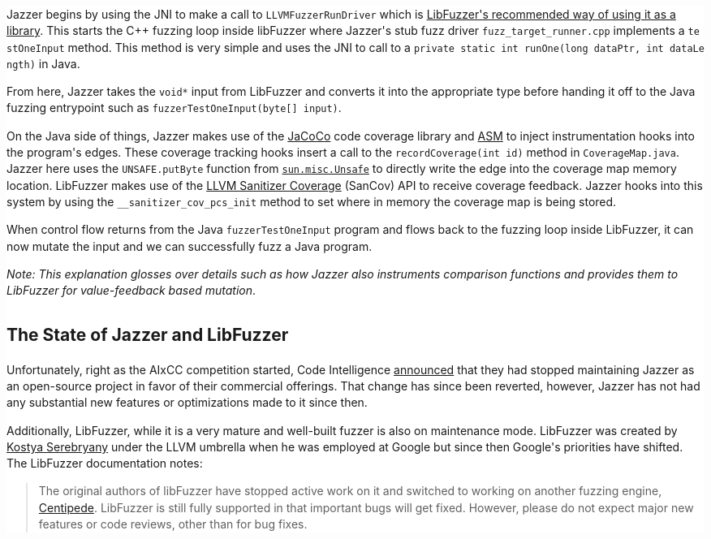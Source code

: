 </span>

Jazzer begins by using the JNI to make a call to `LLVMFuzzerRunDriver` which is [LibFuzzer's
recommended way of using it as a library](https://llvm.org/docs/LibFuzzer.html#using-libfuzzer-as-a-library).
This starts the C++ fuzzing loop inside libFuzzer where Jazzer's stub fuzz driver
`fuzz_target_runner.cpp` implements a `testOneInput` method. This method is very
simple and uses the JNI to
call to a `private static int runOne(long dataPtr, int dataLength)` in Java.

From here, Jazzer takes the `void*` input from LibFuzzer and converts it into
the appropriate type before handing it off to the Java fuzzing entrypoint such
as `fuzzerTestOneInput(byte[] input)`.

On the Java side of things, Jazzer makes use of the [JaCoCo](https://github.com/jacoco/jacoco)
code coverage library and [ASM](https://asm.ow2.io/) to inject instrumentation
hooks into the program's edges. These coverage tracking hooks insert a call to
the `recordCoverage(int id)` method in `CoverageMap.java`. Jazzer here uses the
`UNSAFE.putByte` function from [`sun.misc.Unsafe`](https://mishadoff.com/blog/java-magic-part-4-sun-dot-misc-dot-unsafe/)
to directly write the edge into the coverage map memory location.
LibFuzzer makes use of the [LLVM Sanitizer Coverage](https://clang.llvm.org/docs/SanitizerCoverage.html)
(SanCov) API to receive coverage feedback. Jazzer hooks into this system by using
the `__sanitizer_cov_pcs_init` method to set where in memory the coverage map is
being stored.

When control flow returns from the Java `fuzzerTestOneInput` program and flows
back to the fuzzing loop inside LibFuzzer, it can now mutate the input and we
can successfully fuzz a Java program.

*Note: This explanation glosses over details such as how Jazzer also instruments
comparison functions and provides them to LibFuzzer for value-feedback based
mutation*.

## The State of Jazzer and LibFuzzer

Unfortunately, right as the AIxCC competition started, Code Intelligence
[announced](https://github.com/CodeIntelligenceTesting/jazzer/commit/d3a916932583fcdcf92deca1a57eaffafc96d4b5)
that they had stopped maintaining Jazzer as an open-source project in favor of
their commercial offerings. That change has since been reverted, however, Jazzer
has not had any substantial new features or optimizations made to it since then.

Additionally, LibFuzzer, while it is a very mature and well-built fuzzer is also
on maintenance mode. LibFuzzer was created by [Kostya Serebryany](https://x.com/kayseesee)
under the LLVM umbrella when he was employed at Google but since then Google's
priorities have shifted. The LibFuzzer documentation notes:

> The original authors of libFuzzer have stopped active work on it and switched
> to working on another fuzzing engine, [Centipede](https://github.com/google/centipede). LibFuzzer is still fully
> supported in that important bugs will get fixed. However, please do not expect
> major new features or code reviews, other than for bug fixes.
